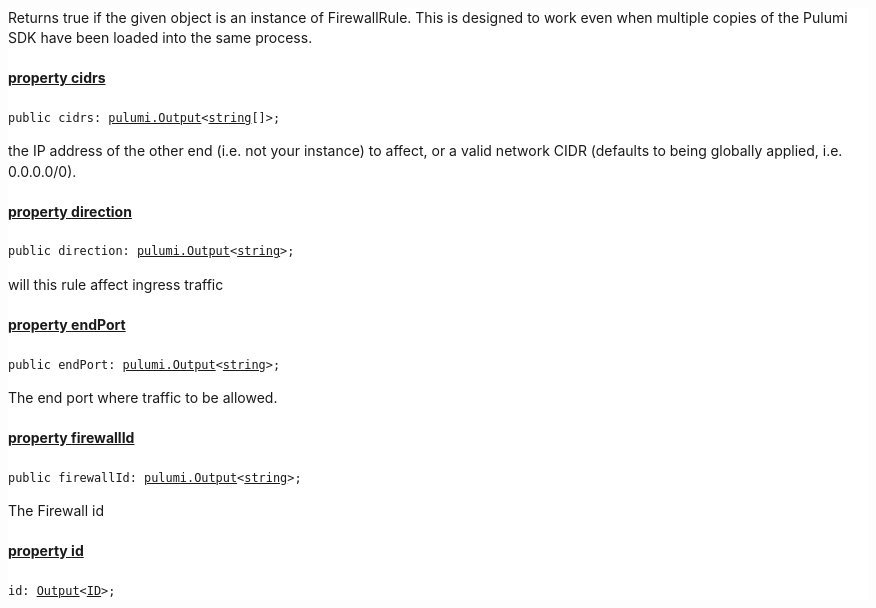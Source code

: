Returns true if the given object is an instance of FirewallRule.  This is designed to work even
when multiple copies of the Pulumi SDK have been loaded into the same process.

<h4 class="pdoc-member-header" id="FirewallRule-cidrs">
<a class="pdoc-child-name" href="https://github.com/pulumi/pulumi-civo/blob/f59f5be19540546efd7e9455a4fbf503a6d67c75/sdk/nodejs/firewallRule.ts#L44">property <b>cidrs</b></a>
</h4>

<pre class="highlight"><code><span class='kd'>public </span>cidrs: <a href='/docs/reference/pkg/nodejs/pulumi/pulumi/#Output'>pulumi.Output</a>&lt;<span class='kd'><a href='https://developer.mozilla.org/en-US/docs/Web/JavaScript/Reference/Global_Objects/String'>string</a></span>[]&gt;;</code></pre>

the IP address of the other end (i.e. not your instance) to affect, or a valid network CIDR (defaults to being globally applied, i.e. 0.0.0.0/0).

<h4 class="pdoc-member-header" id="FirewallRule-direction">
<a class="pdoc-child-name" href="https://github.com/pulumi/pulumi-civo/blob/f59f5be19540546efd7e9455a4fbf503a6d67c75/sdk/nodejs/firewallRule.ts#L48">property <b>direction</b></a>
</h4>

<pre class="highlight"><code><span class='kd'>public </span>direction: <a href='/docs/reference/pkg/nodejs/pulumi/pulumi/#Output'>pulumi.Output</a>&lt;<span class='kd'><a href='https://developer.mozilla.org/en-US/docs/Web/JavaScript/Reference/Global_Objects/String'>string</a></span>&gt;;</code></pre>

will this rule affect ingress traffic

<h4 class="pdoc-member-header" id="FirewallRule-endPort">
<a class="pdoc-child-name" href="https://github.com/pulumi/pulumi-civo/blob/f59f5be19540546efd7e9455a4fbf503a6d67c75/sdk/nodejs/firewallRule.ts#L52">property <b>endPort</b></a>
</h4>

<pre class="highlight"><code><span class='kd'>public </span>endPort: <a href='/docs/reference/pkg/nodejs/pulumi/pulumi/#Output'>pulumi.Output</a>&lt;<span class='kd'><a href='https://developer.mozilla.org/en-US/docs/Web/JavaScript/Reference/Global_Objects/String'>string</a></span>&gt;;</code></pre>

The end port where traffic to be allowed.

<h4 class="pdoc-member-header" id="FirewallRule-firewallId">
<a class="pdoc-child-name" href="https://github.com/pulumi/pulumi-civo/blob/f59f5be19540546efd7e9455a4fbf503a6d67c75/sdk/nodejs/firewallRule.ts#L56">property <b>firewallId</b></a>
</h4>

<pre class="highlight"><code><span class='kd'>public </span>firewallId: <a href='/docs/reference/pkg/nodejs/pulumi/pulumi/#Output'>pulumi.Output</a>&lt;<span class='kd'><a href='https://developer.mozilla.org/en-US/docs/Web/JavaScript/Reference/Global_Objects/String'>string</a></span>&gt;;</code></pre>

The Firewall id

<h4 class="pdoc-member-header" id="FirewallRule-id">
<a class="pdoc-child-name" href="https://github.com/pulumi/pulumi-civo/blob/f59f5be19540546efd7e9455a4fbf503a6d67c75/sdk/nodejs/firewallRule.ts#L13">property <b>id</b></a>
</h4>

<pre class="highlight"><code><span class='kd'></span>id: <a href='/docs/reference/pkg/nodejs/pulumi/pulumi/#Output'>Output</a>&lt;<a href='/docs/reference/pkg/nodejs/pulumi/pulumi/#ID'>ID</a>&gt;;</code></pre>
